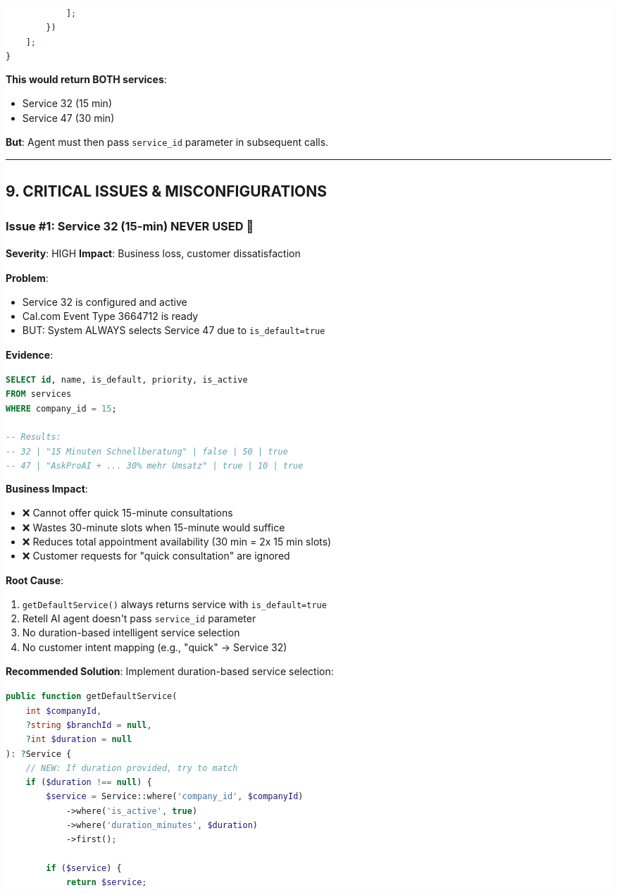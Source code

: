 ```php
            ];
        })
    ];
}
```

**This would return BOTH services**:
- Service 32 (15 min)
- Service 47 (30 min)

**But**: Agent must then pass `service_id` parameter in subsequent calls.

---

## 9. CRITICAL ISSUES & MISCONFIGURATIONS

### Issue #1: Service 32 (15-min) NEVER USED 🔴

**Severity**: HIGH
**Impact**: Business loss, customer dissatisfaction

**Problem**:
- Service 32 is configured and active
- Cal.com Event Type 3664712 is ready
- BUT: System ALWAYS selects Service 47 due to `is_default=true`

**Evidence**:
```sql
SELECT id, name, is_default, priority, is_active
FROM services
WHERE company_id = 15;

-- Results:
-- 32 | "15 Minuten Schnellberatung" | false | 50 | true
-- 47 | "AskProAI + ... 30% mehr Umsatz" | true | 10 | true
```

**Business Impact**:
- ❌ Cannot offer quick 15-minute consultations
- ❌ Wastes 30-minute slots when 15-minute would suffice
- ❌ Reduces total appointment availability (30 min = 2x 15 min slots)
- ❌ Customer requests for "quick consultation" are ignored

**Root Cause**:
1. `getDefaultService()` always returns service with `is_default=true`
2. Retell AI agent doesn't pass `service_id` parameter
3. No duration-based intelligent service selection
4. No customer intent mapping (e.g., "quick" → Service 32)

**Recommended Solution**:
Implement duration-based service selection:

```php
public function getDefaultService(
    int $companyId,
    ?string $branchId = null,
    ?int $duration = null
): ?Service {
    // NEW: If duration provided, try to match
    if ($duration !== null) {
        $service = Service::where('company_id', $companyId)
            ->where('is_active', true)
            ->where('duration_minutes', $duration)
            ->first();

        if ($service) {
            return $service;
```